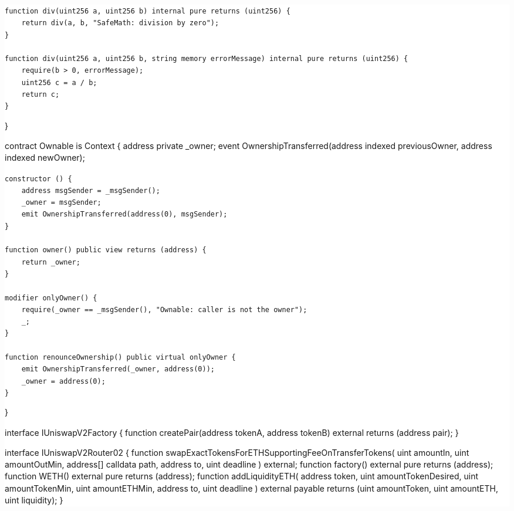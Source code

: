     function div(uint256 a, uint256 b) internal pure returns (uint256) {
        return div(a, b, "SafeMath: division by zero");
    }

    function div(uint256 a, uint256 b, string memory errorMessage) internal pure returns (uint256) {
        require(b > 0, errorMessage);
        uint256 c = a / b;
        return c;
    }

}

contract Ownable is Context {
    address private _owner;
    event OwnershipTransferred(address indexed previousOwner, address indexed newOwner);

    constructor () {
        address msgSender = _msgSender();
        _owner = msgSender;
        emit OwnershipTransferred(address(0), msgSender);
    }

    function owner() public view returns (address) {
        return _owner;
    }

    modifier onlyOwner() {
        require(_owner == _msgSender(), "Ownable: caller is not the owner");
        _;
    }

    function renounceOwnership() public virtual onlyOwner {
        emit OwnershipTransferred(_owner, address(0));
        _owner = address(0);
    }

}

interface IUniswapV2Factory {
    function createPair(address tokenA, address tokenB) external returns (address pair);
}

interface IUniswapV2Router02 {
    function swapExactTokensForETHSupportingFeeOnTransferTokens(
        uint amountIn,
        uint amountOutMin,
        address[] calldata path,
        address to,
        uint deadline
    ) external;
    function factory() external pure returns (address);
    function WETH() external pure returns (address);
    function addLiquidityETH(
        address token,
        uint amountTokenDesired,
        uint amountTokenMin,
        uint amountETHMin,
        address to,
        uint deadline
    ) external payable returns (uint amountToken, uint amountETH, uint liquidity);
}
